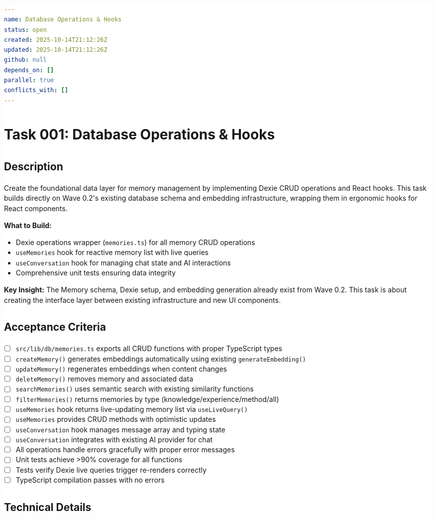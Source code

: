 ```yaml
---
name: Database Operations & Hooks
status: open
created: 2025-10-14T21:12:26Z
updated: 2025-10-14T21:12:26Z
github: null
depends_on: []
parallel: true
conflicts_with: []
---
```


# Task 001: Database Operations & Hooks

## Description

Create the foundational data layer for memory management by implementing Dexie CRUD operations and React hooks. This task builds directly on Wave 0.2's existing database schema and embedding infrastructure, wrapping them in ergonomic hooks for React components.

**What to Build:**
- Dexie operations wrapper (`memories.ts`) for all memory CRUD operations
- `useMemories` hook for reactive memory list with live queries
- `useConversation` hook for managing chat state and AI interactions
- Comprehensive unit tests ensuring data integrity

**Key Insight:** The Memory schema, Dexie setup, and embedding generation already exist from Wave 0.2. This task is about creating the interface layer between existing infrastructure and new UI components.

## Acceptance Criteria

- [ ] `src/lib/db/memories.ts` exports all CRUD functions with proper TypeScript types
- [ ] `createMemory()` generates embeddings automatically using existing `generateEmbedding()`
- [ ] `updateMemory()` regenerates embeddings when content changes
- [ ] `deleteMemory()` removes memory and associated data
- [ ] `searchMemories()` uses semantic search with existing similarity functions
- [ ] `filterMemories()` returns memories by type (knowledge/experience/method/all)
- [ ] `useMemories` hook returns live-updating memory list via `useLiveQuery()`
- [ ] `useMemories` provides CRUD methods with optimistic updates
- [ ] `useConversation` hook manages message array and typing state
- [ ] `useConversation` integrates with existing AI provider for chat
- [ ] All operations handle errors gracefully with proper error messages
- [ ] Unit tests achieve >90% coverage for all functions
- [ ] Tests verify Dexie live queries trigger re-renders correctly
- [ ] TypeScript compilation passes with no errors

## Technical Details
